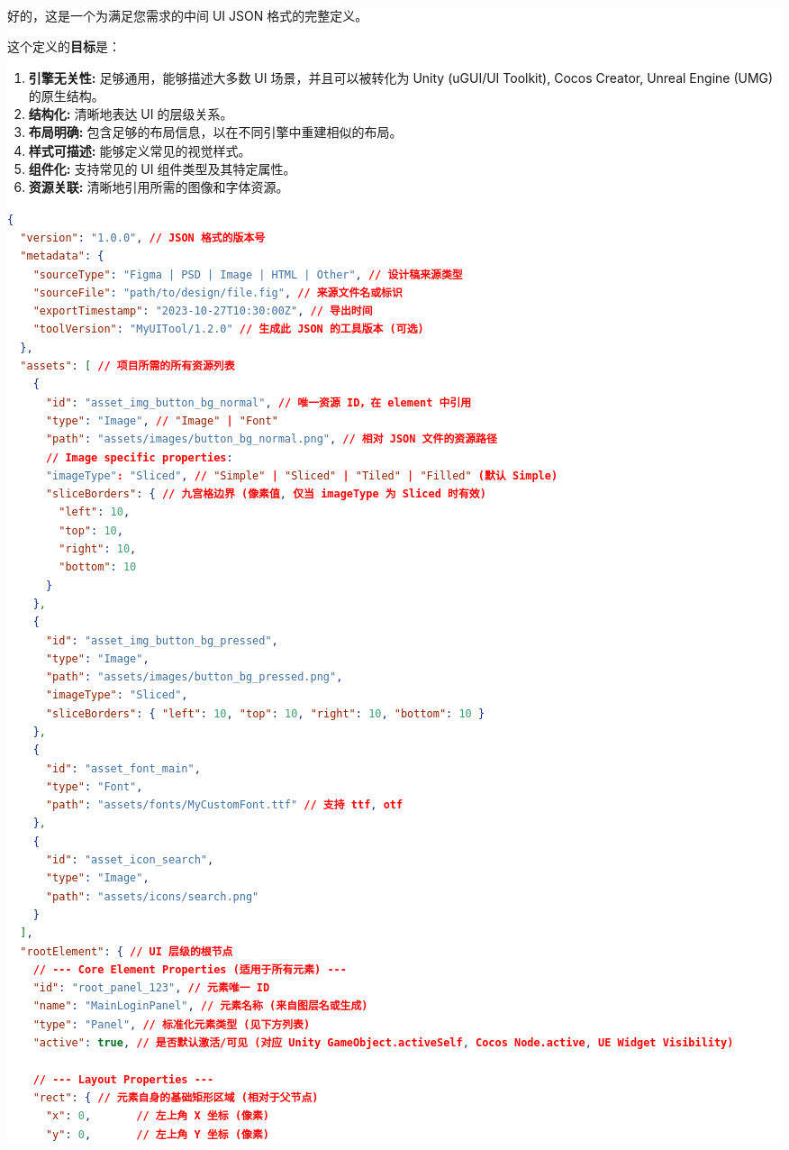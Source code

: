 好的，这是一个为满足您需求的中间 UI JSON 格式的完整定义。

这个定义的**目标**是：

1.  **引擎无关性:** 足够通用，能够描述大多数 UI 场景，并且可以被转化为 Unity (uGUI/UI Toolkit), Cocos Creator, Unreal Engine (UMG) 的原生结构。
2.  **结构化:** 清晰地表达 UI 的层级关系。
3.  **布局明确:** 包含足够的布局信息，以在不同引擎中重建相似的布局。
4.  **样式可描述:** 能够定义常见的视觉样式。
5.  **组件化:** 支持常见的 UI 组件类型及其特定属性。
6.  **资源关联:** 清晰地引用所需的图像和字体资源。

```json
{
  "version": "1.0.0", // JSON 格式的版本号
  "metadata": {
    "sourceType": "Figma | PSD | Image | HTML | Other", // 设计稿来源类型
    "sourceFile": "path/to/design/file.fig", // 来源文件名或标识
    "exportTimestamp": "2023-10-27T10:30:00Z", // 导出时间
    "toolVersion": "MyUITool/1.2.0" // 生成此 JSON 的工具版本 (可选)
  },
  "assets": [ // 项目所需的所有资源列表
    {
      "id": "asset_img_button_bg_normal", // 唯一资源 ID，在 element 中引用
      "type": "Image", // "Image" | "Font"
      "path": "assets/images/button_bg_normal.png", // 相对 JSON 文件的资源路径
      // Image specific properties:
      "imageType": "Sliced", // "Simple" | "Sliced" | "Tiled" | "Filled" (默认 Simple)
      "sliceBorders": { // 九宫格边界 (像素值, 仅当 imageType 为 Sliced 时有效)
        "left": 10,
        "top": 10,
        "right": 10,
        "bottom": 10
      }
    },
    {
      "id": "asset_img_button_bg_pressed",
      "type": "Image",
      "path": "assets/images/button_bg_pressed.png",
      "imageType": "Sliced",
      "sliceBorders": { "left": 10, "top": 10, "right": 10, "bottom": 10 }
    },
    {
      "id": "asset_font_main",
      "type": "Font",
      "path": "assets/fonts/MyCustomFont.ttf" // 支持 ttf, otf
    },
    {
      "id": "asset_icon_search",
      "type": "Image",
      "path": "assets/icons/search.png"
    }
  ],
  "rootElement": { // UI 层级的根节点
    // --- Core Element Properties (适用于所有元素) ---
    "id": "root_panel_123", // 元素唯一 ID
    "name": "MainLoginPanel", // 元素名称 (来自图层名或生成)
    "type": "Panel", // 标准化元素类型 (见下方列表)
    "active": true, // 是否默认激活/可见 (对应 Unity GameObject.activeSelf, Cocos Node.active, UE Widget Visibility)

    // --- Layout Properties ---
    "rect": { // 元素自身的基础矩形区域 (相对于父节点)
      "x": 0,       // 左上角 X 坐标 (像素)
      "y": 0,       // 左上角 Y 坐标 (像素)
```